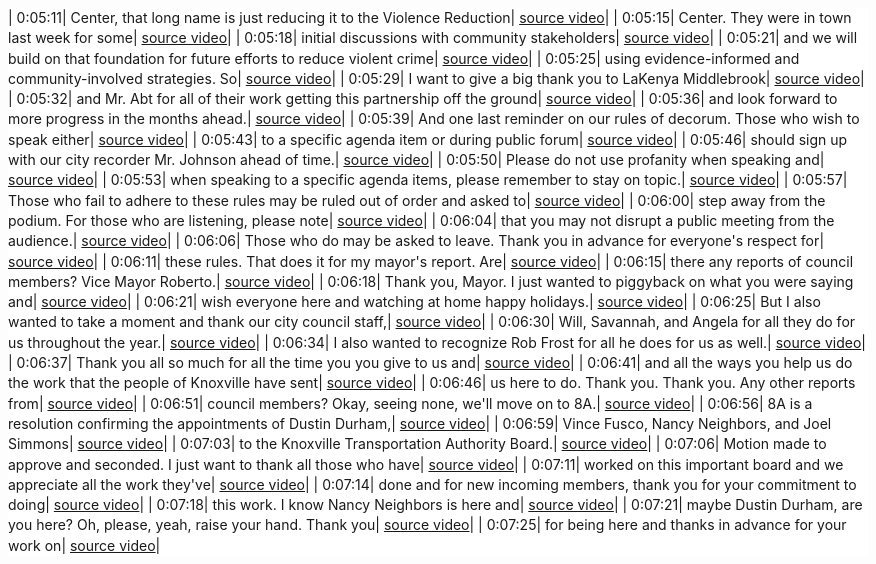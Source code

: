 | 0:05:11| Center, that long name is just reducing it to the Violence Reduction| [source video](https://archive.org/details/city-council-r-265-221213?start=311)|
| 0:05:15| Center. They were in town last week for some| [source video](https://archive.org/details/city-council-r-265-221213?start=315)|
| 0:05:18| initial discussions with community stakeholders| [source video](https://archive.org/details/city-council-r-265-221213?start=318)|
| 0:05:21| and we will build on that foundation for future efforts to reduce violent crime| [source video](https://archive.org/details/city-council-r-265-221213?start=321)|
| 0:05:25| using evidence-informed and community-involved strategies. So| [source video](https://archive.org/details/city-council-r-265-221213?start=325)|
| 0:05:29| I want to give a big thank you to LaKenya Middlebrook| [source video](https://archive.org/details/city-council-r-265-221213?start=329)|
| 0:05:32| and Mr. Abt for all of their work getting this partnership off the ground| [source video](https://archive.org/details/city-council-r-265-221213?start=332)|
| 0:05:36| and look forward to more progress in the months ahead.| [source video](https://archive.org/details/city-council-r-265-221213?start=336)|
| 0:05:39| And one last reminder on our rules of decorum. Those who wish to speak either| [source video](https://archive.org/details/city-council-r-265-221213?start=339)|
| 0:05:43| to a specific agenda item or during public forum| [source video](https://archive.org/details/city-council-r-265-221213?start=343)|
| 0:05:46| should sign up with our city recorder Mr. Johnson ahead of time.| [source video](https://archive.org/details/city-council-r-265-221213?start=346)|
| 0:05:50| Please do not use profanity when speaking and| [source video](https://archive.org/details/city-council-r-265-221213?start=350)|
| 0:05:53| when speaking to a specific agenda items, please remember to stay on topic.| [source video](https://archive.org/details/city-council-r-265-221213?start=353)|
| 0:05:57| Those who fail to adhere to these rules may be ruled out of order and asked to| [source video](https://archive.org/details/city-council-r-265-221213?start=357)|
| 0:06:00| step away from the podium. For those who are listening, please note| [source video](https://archive.org/details/city-council-r-265-221213?start=360)|
| 0:06:04| that you may not disrupt a public meeting from the audience.| [source video](https://archive.org/details/city-council-r-265-221213?start=364)|
| 0:06:06| Those who do may be asked to leave. Thank you in advance for everyone's respect for| [source video](https://archive.org/details/city-council-r-265-221213?start=366)|
| 0:06:11| these rules. That does it for my mayor's report. Are| [source video](https://archive.org/details/city-council-r-265-221213?start=371)|
| 0:06:15| there any reports of council members? Vice Mayor Roberto.| [source video](https://archive.org/details/city-council-r-265-221213?start=375)|
| 0:06:18| Thank you, Mayor. I just wanted to piggyback on what you were saying and| [source video](https://archive.org/details/city-council-r-265-221213?start=378)|
| 0:06:21| wish everyone here and watching at home happy holidays.| [source video](https://archive.org/details/city-council-r-265-221213?start=381)|
| 0:06:25| But I also wanted to take a moment and thank our city council staff,| [source video](https://archive.org/details/city-council-r-265-221213?start=385)|
| 0:06:30| Will, Savannah, and Angela for all they do for us throughout the year.| [source video](https://archive.org/details/city-council-r-265-221213?start=390)|
| 0:06:34| I also wanted to recognize Rob Frost for all he does for us as well.| [source video](https://archive.org/details/city-council-r-265-221213?start=394)|
| 0:06:37| Thank you all so much for all the time you you give to us and| [source video](https://archive.org/details/city-council-r-265-221213?start=397)|
| 0:06:41| and all the ways you help us do the work that the people of Knoxville have sent| [source video](https://archive.org/details/city-council-r-265-221213?start=401)|
| 0:06:46| us here to do. Thank you. Thank you. Any other reports from| [source video](https://archive.org/details/city-council-r-265-221213?start=406)|
| 0:06:51| council members? Okay, seeing none, we'll move on to 8A.| [source video](https://archive.org/details/city-council-r-265-221213?start=411)|
| 0:06:56| 8A is a resolution confirming the appointments of Dustin Durham,| [source video](https://archive.org/details/city-council-r-265-221213?start=416)|
| 0:06:59| Vince Fusco, Nancy Neighbors, and Joel Simmons| [source video](https://archive.org/details/city-council-r-265-221213?start=419)|
| 0:07:03| to the Knoxville Transportation Authority Board.| [source video](https://archive.org/details/city-council-r-265-221213?start=423)|
| 0:07:06| Motion made to approve and seconded. I just want to thank all those who have| [source video](https://archive.org/details/city-council-r-265-221213?start=426)|
| 0:07:11| worked on this important board and we appreciate all the work they've| [source video](https://archive.org/details/city-council-r-265-221213?start=431)|
| 0:07:14| done and for new incoming members, thank you for your commitment to doing| [source video](https://archive.org/details/city-council-r-265-221213?start=434)|
| 0:07:18| this work. I know Nancy Neighbors is here and| [source video](https://archive.org/details/city-council-r-265-221213?start=438)|
| 0:07:21| maybe Dustin Durham, are you here? Oh, please, yeah, raise your hand. Thank you| [source video](https://archive.org/details/city-council-r-265-221213?start=441)|
| 0:07:25| for being here and thanks in advance for your work on| [source video](https://archive.org/details/city-council-r-265-221213?start=445)|